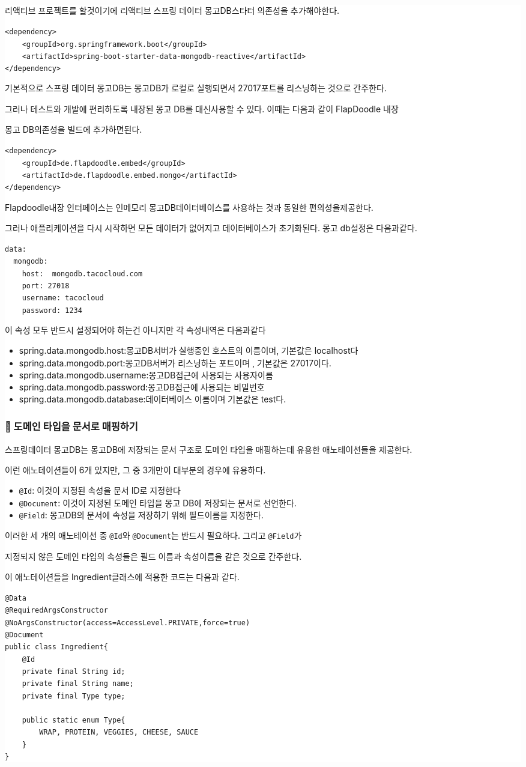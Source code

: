 리액티브 프로젝트를 할것이기에 리액티브 스프링 데이터 몽고DB스타터 의존성을 추가해야한다.
```
<dependency>
    <groupId>org.springframework.boot</groupId>
    <artifactId>spring-boot-starter-data-mongodb-reactive</artifactId>
</dependency>
```

기본적으로 스프링 데이터 몽고DB는 몽고DB가 로컬로 실행되면서 27017포트를 리스닝하는 것으로 간주한다.

그러나 테스트와 개발에 편리하도록 내장된 몽고 DB를 대신사용할 수 있다. 이때는 다음과 같이 FlapDoodle 내장

몽고 DB의존성을 빌드에 추가하면된다.
```
<dependency>
    <groupId>de.flapdoodle.embed</groupId>
    <artifactId>de.flapdoodle.embed.mongo</artifactId>
</dependency>
```

Flapdoodle내장 인터페이스는 인메모리 몽고DB데이터베이스를 사용하는 것과 동일한 편의성을제공한다.

그러나 애플리케이션을 다시 시작하면 모든 데이터가 없어지고 데이터베이스가 초기화된다. 몽고 db설정은 다음과같다.
```
data:
  mongodb:
    host:  mongodb.tacocloud.com
    port: 27018
    username: tacocloud
    password: 1234
```
이 속성 모두 반드시 설정되어야 하는건 아니지만 각 속성내역은 다음과같다
- spring.data.mongodb.host:몽고DB서버가 실행중인 호스트의 이름이며, 기본값은 localhost다
- spring.data.mongodb.port:몽고DB서버가 리스닝하는 포트이며 , 기본값은 27017이다.
- spring.data.mongodb.username:몽고DB접근에 사용되는 사용자이름
- spring.data.mongodb.password:몽고DB접근에 사용되는 비밀번호
- spring.data.mongodb.database:데이터베이스 이름이며 기본값은 test다.

### 🌟 도메인 타입을 문서로 매핑하기

스프링데이터 몽고DB는 몽고DB에 저장되는 문서 구조로 도메인 타입을 매핑하는데 유용한 애노테이션들을 제공한다.

이런 애노테이션들이 6개 있지만, 그 중 3개만이 대부분의 경우에 유용하다.
- `@Id`: 이것이 지정된 속성을 문서 ID로 지정한다
- `@Document`: 이것이 지정된 도메인 타입을 몽고 DB에 저장되는 문서로 선언한다.
- `@Field`: 몽고DB의 문서에 속성을 저장하기 위해 필드이름을 지정한다.

이러한 세 개의 애노테이션 중 `@Id`와 `@Document`는 반드시 필요하다. 그리고 `@Field`가

지정되지 않은 도메인 타입의 속성들은 필드 이름과 속성이름을 같은 것으로 간주한다.

이 애노테이션들을 Ingredient클래스에 적용한 코드는 다음과 같다.
```
@Data
@RequiredArgsConstructor
@NoArgsConstructor(access=AccessLevel.PRIVATE,force=true)
@Document
public class Ingredient{
    @Id
    private final String id;
    private final String name;
    private final Type type;

    public static enum Type{
        WRAP, PROTEIN, VEGGIES, CHEESE, SAUCE
    }
}
```
